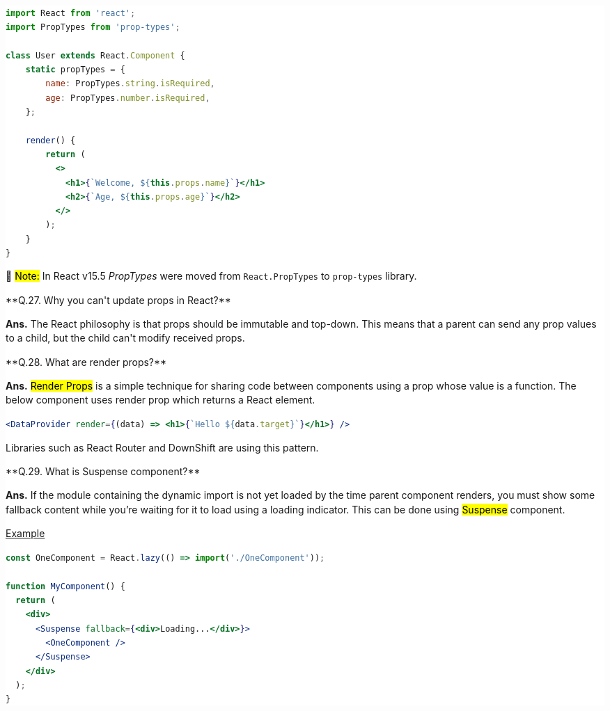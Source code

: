 ```jsx
import React from 'react';
import PropTypes from 'prop-types';

class User extends React.Component {
    static propTypes = {
        name: PropTypes.string.isRequired,
        age: PropTypes.number.isRequired,
    };

    render() {
        return (
          <>
            <h1>{`Welcome, ${this.props.name}`}</h1>
            <h2>{`Age, ${this.props.age}`}</h2>
          </>
        );
    }
}
```

📝 <mark>Note:</mark> In React v15.5 *PropTypes* were moved from `React.PropTypes` to `prop-types` library.

<p class="ques" id="27-cant-updated-props">**Q.27. Why you can't update props in React?**</p>

**Ans.** The React philosophy is that props should be immutable and top-down. This means that a parent can send any prop values to a child, but the child can't modify received props.

<p class="ques" id="28-render-props">**Q.28. What are render props?**</p>

**Ans.** <mark>Render Props</mark> is a simple technique for sharing code between components using a prop whose value is a function. The below component uses render prop which returns a React element.

```jsx
<DataProvider render={(data) => <h1>{`Hello ${data.target}`}</h1>} />
```

Libraries such as React Router and DownShift are using this pattern.

<p class="ques" id="29-suspense">**Q.29. What is Suspense component?**</p>

**Ans.** If the module containing the dynamic import is not yet loaded by the time parent component renders, you must show some fallback content while you’re waiting for it to load using a loading indicator. This can be done using <mark>Suspense</mark> component.

<u>Example</u>

```jsx
const OneComponent = React.lazy(() => import('./OneComponent'));

function MyComponent() {
  return (
    <div>
      <Suspense fallback={<div>Loading...</div>}>
        <OneComponent />
      </Suspense>
    </div>
  );
}
```
